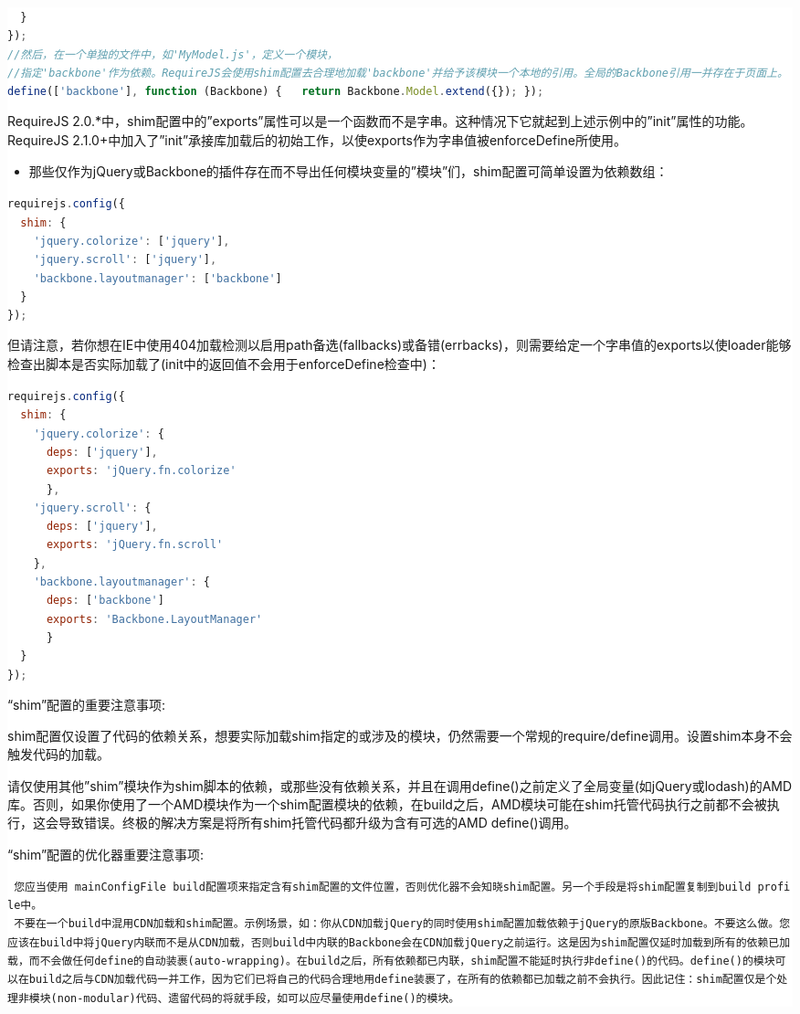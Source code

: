 ```js
  } 
});  
//然后，在一个单独的文件中，如'MyModel.js'，定义一个模块， 
//指定'backbone'作为依赖。RequireJS会使用shim配置去合理地加载'backbone'并给予该模块一个本地的引用。全局的Backbone引用一并存在于页面上。 
define(['backbone'], function (Backbone) {   return Backbone.Model.extend({}); });

```
RequireJS 2.0.*中，shim配置中的”exports”属性可以是一个函数而不是字串。这种情况下它就起到上述示例中的”init”属性的功能。 RequireJS 2.1.0+中加入了”init”承接库加载后的初始工作，以使exports作为字串值被enforceDefine所使用。

* 那些仅作为jQuery或Backbone的插件存在而不导出任何模块变量的”模块”们，shim配置可简单设置为依赖数组：
```js
requirejs.config({     
  shim: {        
    'jquery.colorize': ['jquery'],        
    'jquery.scroll': ['jquery'],         
    'backbone.layoutmanager': ['backbone']     
  } 
});
```
但请注意，若你想在IE中使用404加载检测以启用path备选(fallbacks)或备错(errbacks)，则需要给定一个字串值的exports以使loader能够检查出脚本是否实际加载了(init中的返回值不会用于enforceDefine检查中)：
```js
requirejs.config({     
  shim: {         
    'jquery.colorize': {             
      deps: ['jquery'],             
      exports: 'jQuery.fn.colorize'         
      },         
    'jquery.scroll': {             
      deps: ['jquery'],            
      exports: 'jQuery.fn.scroll'         
    },         
    'backbone.layoutmanager': {             
      deps: ['backbone']             
      exports: 'Backbone.LayoutManager'         
      }     
  } 
});
```

“shim”配置的重要注意事项:

shim配置仅设置了代码的依赖关系，想要实际加载shim指定的或涉及的模块，仍然需要一个常规的require/define调用。设置shim本身不会触发代码的加载。

请仅使用其他”shim”模块作为shim脚本的依赖，或那些没有依赖关系，并且在调用define()之前定义了全局变量(如jQuery或lodash)的AMD库。否则，如果你使用了一个AMD模块作为一个shim配置模块的依赖，在build之后，AMD模块可能在shim托管代码执行之前都不会被执行，这会导致错误。终极的解决方案是将所有shim托管代码都升级为含有可选的AMD define()调用。

“shim”配置的优化器重要注意事项:

     您应当使用 mainConfigFile build配置项来指定含有shim配置的文件位置，否则优化器不会知晓shim配置。另一个手段是将shim配置复制到build profile中。
     不要在一个build中混用CDN加载和shim配置。示例场景，如：你从CDN加载jQuery的同时使用shim配置加载依赖于jQuery的原版Backbone。不要这么做。您应该在build中将jQuery内联而不是从CDN加载，否则build中内联的Backbone会在CDN加载jQuery之前运行。这是因为shim配置仅延时加载到所有的依赖已加载，而不会做任何define的自动装裹(auto-wrapping)。在build之后，所有依赖都已内联，shim配置不能延时执行非define()的代码。define()的模块可以在build之后与CDN加载代码一并工作，因为它们已将自己的代码合理地用define装裹了，在所有的依赖都已加载之前不会执行。因此记住：shim配置仅是个处理非模块(non-modular)代码、遗留代码的将就手段，如可以应尽量使用define()的模块。
